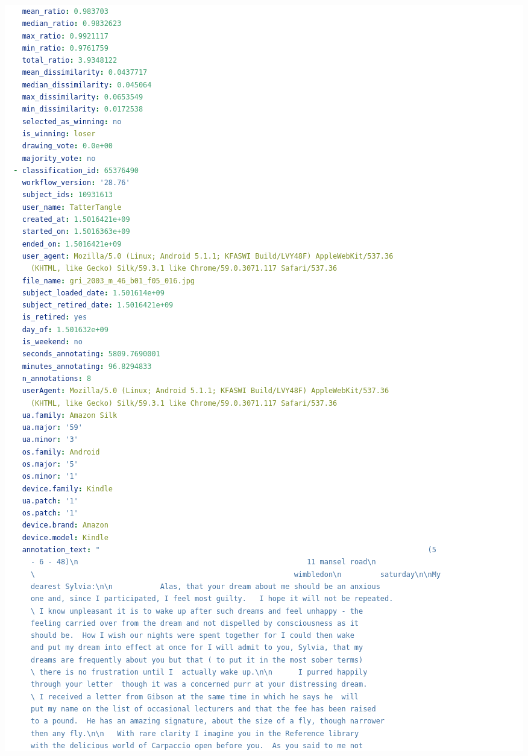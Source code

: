 ```yaml
    mean_ratio: 0.983703
    median_ratio: 0.9832623
    max_ratio: 0.9921117
    min_ratio: 0.9761759
    total_ratio: 3.9348122
    mean_dissimilarity: 0.0437717
    median_dissimilarity: 0.045064
    max_dissimilarity: 0.0653549
    min_dissimilarity: 0.0172538
    selected_as_winning: no
    is_winning: loser
    drawing_vote: 0.0e+00
    majority_vote: no
  - classification_id: 65376490
    workflow_version: '28.76'
    subject_ids: 10931613
    user_name: TatterTangle
    created_at: 1.5016421e+09
    started_on: 1.5016363e+09
    ended_on: 1.5016421e+09
    user_agent: Mozilla/5.0 (Linux; Android 5.1.1; KFASWI Build/LVY48F) AppleWebKit/537.36
      (KHTML, like Gecko) Silk/59.3.1 like Chrome/59.0.3071.117 Safari/537.36
    file_name: gri_2003_m_46_b01_f05_016.jpg
    subject_loaded_date: 1.501614e+09
    subject_retired_date: 1.5016421e+09
    is_retired: yes
    day_of: 1.501632e+09
    is_weekend: no
    seconds_annotating: 5809.7690001
    minutes_annotating: 96.8294833
    n_annotations: 8
    userAgent: Mozilla/5.0 (Linux; Android 5.1.1; KFASWI Build/LVY48F) AppleWebKit/537.36
      (KHTML, like Gecko) Silk/59.3.1 like Chrome/59.0.3071.117 Safari/537.36
    ua.family: Amazon Silk
    ua.major: '59'
    ua.minor: '3'
    os.family: Android
    os.major: '5'
    os.minor: '1'
    device.family: Kindle
    ua.patch: '1'
    os.patch: '1'
    device.brand: Amazon
    device.model: Kindle
    annotation_text: "                                                                            (5
      - 6 - 48)\n                                                     11 mansel road\n
      \                                                            wimbledon\n         saturday\n\nMy
      dearest Sylvia:\n\n           Alas, that your dream about me should be an anxious
      one and, since I participated, I feel most guilty.   I hope it will not be repeated.
      \ I know unpleasant it is to wake up after such dreams and feel unhappy - the
      feeling carried over from the dream and not dispelled by consciousness as it
      should be.  How I wish our nights were spent together for I could then wake
      and put my dream into effect at once for I will admit to you, Sylvia, that my
      dreams are frequently about you but that ( to put it in the most sober terms)
      \ there is no frustration until I  actually wake up.\n\n      I purred happily
      through your letter  though it was a concerned purr at your distressing dream.
      \ I received a letter from Gibson at the same time in which he says he  will
      put my name on the list of occasional lecturers and that the fee has been raised
      to a pound.  He has an amazing signature, about the size of a fly, though narrower
      then any fly.\n\n   With rare clarity I imagine you in the Reference library
      with the delicious world of Carpaccio open before you.  As you said to me not
```